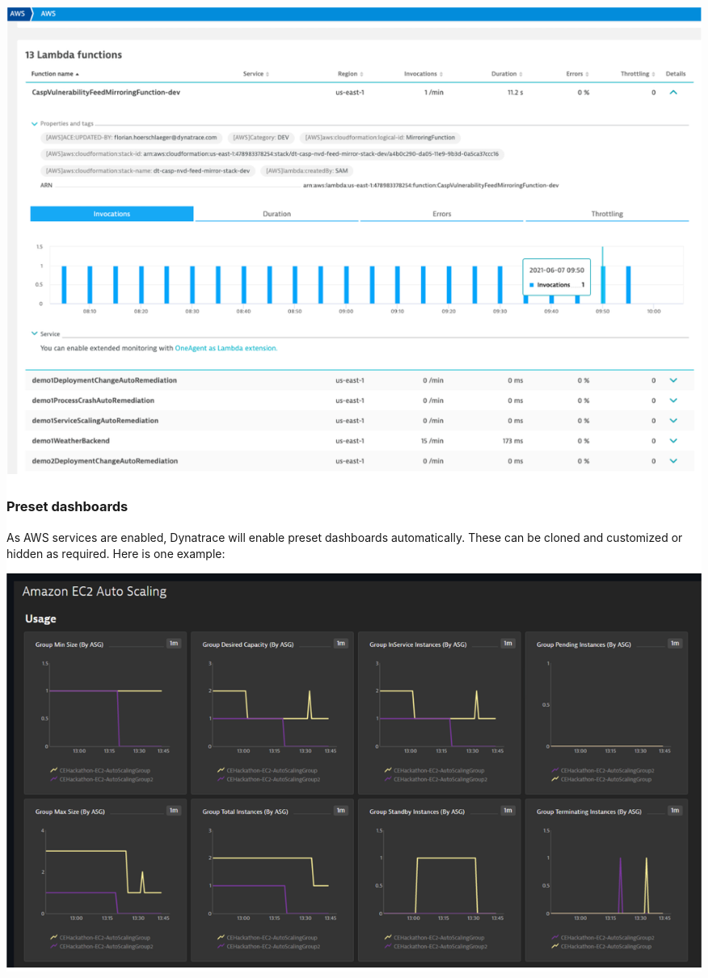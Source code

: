 ![image](img/lab3-lambda-list.png)

### Preset dashboards

As AWS services are enabled, Dynatrace will enable preset dashboards automatically.  These can be cloned and customized or hidden as required.  Here is one example:

![image](img/lab3-preset-dashboard.png)
